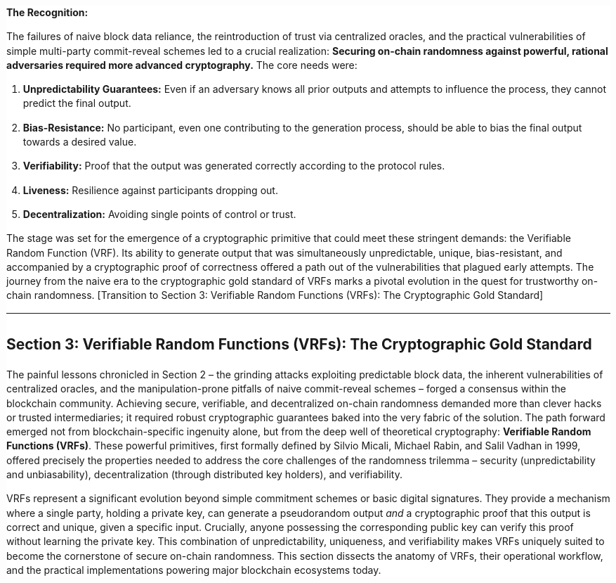 **The Recognition:**

The failures of naive block data reliance, the reintroduction of trust via centralized oracles, and the practical vulnerabilities of simple multi-party commit-reveal schemes led to a crucial realization: **Securing on-chain randomness against powerful, rational adversaries required more advanced cryptography.** The core needs were:

1.  **Unpredictability Guarantees:** Even if an adversary knows all prior outputs and attempts to influence the process, they cannot predict the final output.

2.  **Bias-Resistance:** No participant, even one contributing to the generation process, should be able to bias the final output towards a desired value.

3.  **Verifiability:** Proof that the output was generated correctly according to the protocol rules.

4.  **Liveness:** Resilience against participants dropping out.

5.  **Decentralization:** Avoiding single points of control or trust.

The stage was set for the emergence of a cryptographic primitive that could meet these stringent demands: the Verifiable Random Function (VRF). Its ability to generate output that was simultaneously unpredictable, unique, bias-resistant, and accompanied by a cryptographic proof of correctness offered a path out of the vulnerabilities that plagued early attempts. The journey from the naive era to the cryptographic gold standard of VRFs marks a pivotal evolution in the quest for trustworthy on-chain randomness. [Transition to Section 3: Verifiable Random Functions (VRFs): The Cryptographic Gold Standard]



---





## Section 3: Verifiable Random Functions (VRFs): The Cryptographic Gold Standard

The painful lessons chronicled in Section 2 – the grinding attacks exploiting predictable block data, the inherent vulnerabilities of centralized oracles, and the manipulation-prone pitfalls of naive commit-reveal schemes – forged a consensus within the blockchain community. Achieving secure, verifiable, and decentralized on-chain randomness demanded more than clever hacks or trusted intermediaries; it required robust cryptographic guarantees baked into the very fabric of the solution. The path forward emerged not from blockchain-specific ingenuity alone, but from the deep well of theoretical cryptography: **Verifiable Random Functions (VRFs)**. These powerful primitives, first formally defined by Silvio Micali, Michael Rabin, and Salil Vadhan in 1999, offered precisely the properties needed to address the core challenges of the randomness trilemma – security (unpredictability and unbiasability), decentralization (through distributed key holders), and verifiability.

VRFs represent a significant evolution beyond simple commitment schemes or basic digital signatures. They provide a mechanism where a single party, holding a private key, can generate a pseudorandom output *and* a cryptographic proof that this output is correct and unique, given a specific input. Crucially, anyone possessing the corresponding public key can verify this proof without learning the private key. This combination of unpredictability, uniqueness, and verifiability makes VRFs uniquely suited to become the cornerstone of secure on-chain randomness. This section dissects the anatomy of VRFs, their operational workflow, and the practical implementations powering major blockchain ecosystems today.

